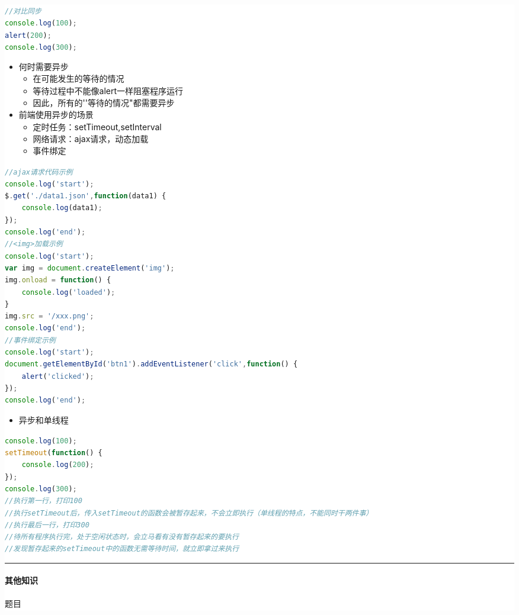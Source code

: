 ```javascript
//对比同步
console.log(100);
alert(200);
console.log(300);
```
- 何时需要异步
    - 在可能发生的等待的情况
    - 等待过程中不能像alert一样阻塞程序运行
    - 因此，所有的''等待的情况"都需要异步
- 前端使用异步的场景
    - 定时任务：setTimeout,setInterval
    - 网络请求：ajax请求，动态<img>加载
    - 事件绑定
```javascript
//ajax请求代码示例
console.log('start');
$.get('./data1.json',function(data1) {
    console.log(data1);
});
console.log('end');
//<img>加载示例
console.log('start');
var img = document.createElement('img');
img.onload = function() {
    console.log('loaded');
}
img.src = '/xxx.png';
console.log('end');
//事件绑定示例
console.log('start');
document.getElementById('btn1').addEventListener('click',function() {
    alert('clicked');
});
console.log('end');
```
- 异步和单线程
```javascript
console.log(100);
setTimeout(function() {
    console.log(200);
});
console.log(300);
//执行第一行，打印100
//执行setTimeout后，传入setTimeout的函数会被暂存起来，不会立即执行（单线程的特点，不能同时干两件事）
//执行最后一行，打印300
//待所有程序执行完，处于空闲状态时，会立马看有没有暂存起来的要执行
//发现暂存起来的setTimeout中的函数无需等待时间，就立即拿过来执行
```
---
#### 其他知识
题目
